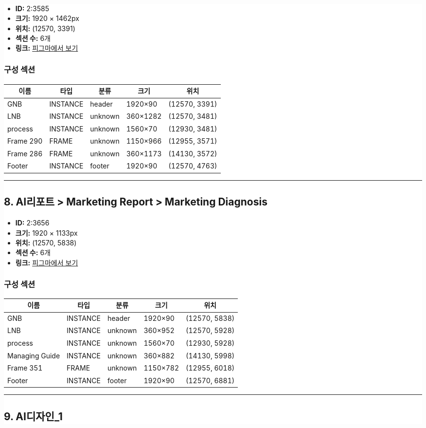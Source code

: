 - **ID:** 2:3585
- **크기:** 1920 × 1462px
- **위치:** (12570, 3391)
- **섹션 수:** 6개
- **링크:** [피그마에서 보기](https://www.figma.com/design/aAlM1pXOIlBOHPL0yelXUb?node-id=2%3A3585&mode=design)

### 구성 섹션

| 이름 | 타입 | 분류 | 크기 | 위치 |
|------|------|------|------|------|
| GNB | INSTANCE | header | 1920×90 | (12570, 3391) |
| LNB | INSTANCE | unknown | 360×1282 | (12570, 3481) |
| process | INSTANCE | unknown | 1560×70 | (12930, 3481) |
| Frame 290 | FRAME | unknown | 1150×966 | (12955, 3571) |
| Frame 286 | FRAME | unknown | 360×1173 | (14130, 3572) |
| Footer | INSTANCE | footer | 1920×90 | (12570, 4763) |

---

## 8. AI리포트 > Marketing Report > Marketing Diagnosis

- **ID:** 2:3656
- **크기:** 1920 × 1133px
- **위치:** (12570, 5838)
- **섹션 수:** 6개
- **링크:** [피그마에서 보기](https://www.figma.com/design/aAlM1pXOIlBOHPL0yelXUb?node-id=2%3A3656&mode=design)

### 구성 섹션

| 이름 | 타입 | 분류 | 크기 | 위치 |
|------|------|------|------|------|
| GNB | INSTANCE | header | 1920×90 | (12570, 5838) |
| LNB | INSTANCE | unknown | 360×952 | (12570, 5928) |
| process | INSTANCE | unknown | 1560×70 | (12930, 5928) |
| Managing Guide | INSTANCE | unknown | 360×882 | (14130, 5998) |
| Frame 351 | FRAME | unknown | 1150×782 | (12955, 6018) |
| Footer | INSTANCE | footer | 1920×90 | (12570, 6881) |

---

## 9. AI디자인_1
